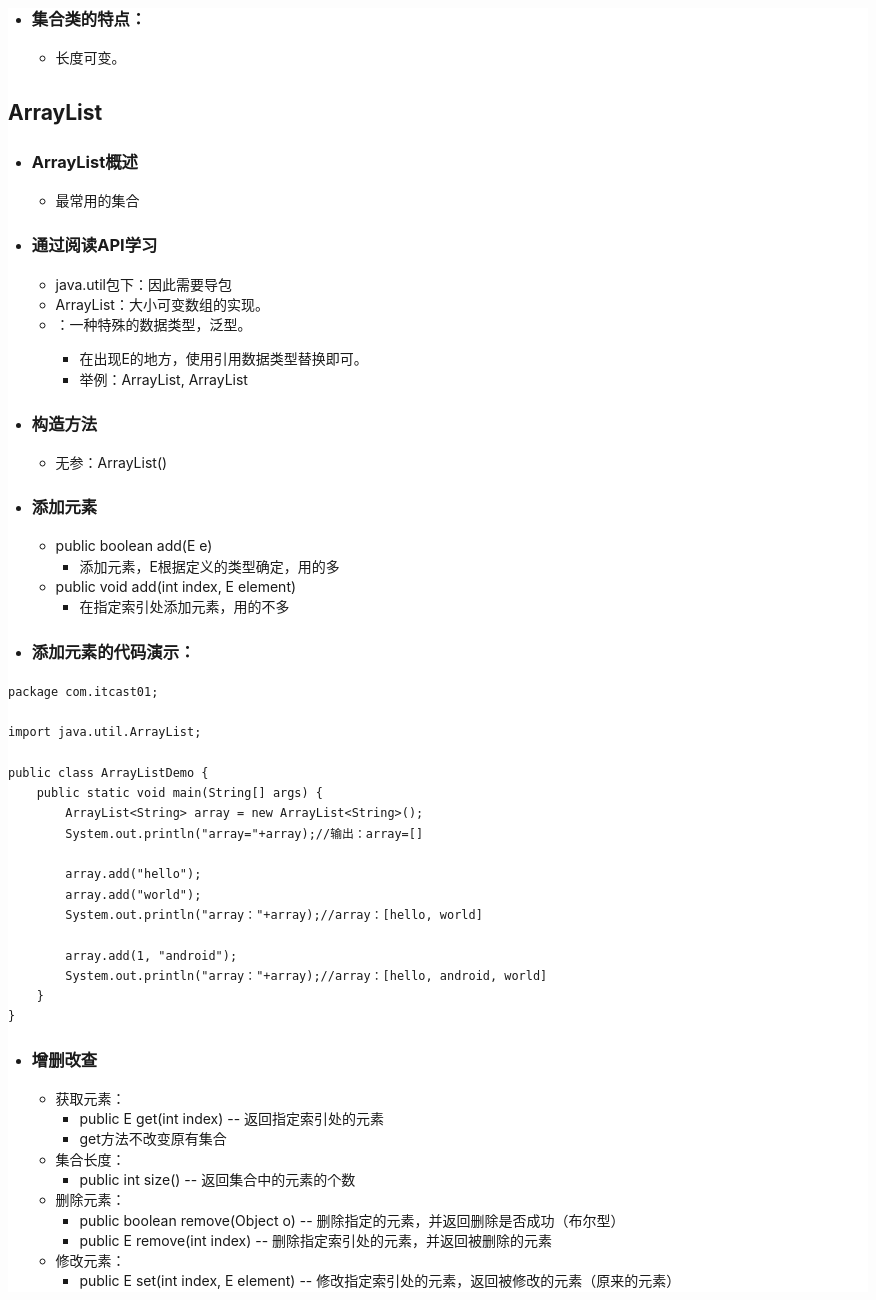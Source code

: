 - ### 集合类的特点：
  - 长度可变。



## ArrayList
- ### ArrayList概述
  - 最常用的集合

- ### 通过阅读API学习
  - java.util包下：因此需要导包
  - ArrayList<E>：大小可变数组的实现。
  - <E>：一种特殊的数据类型，泛型。
    - 在出现E的地方，使用引用数据类型替换即可。
    - 举例：ArrayList<String>, ArrayList<Student>

- ### 构造方法
  - 无参：ArrayList()

- ### 添加元素
  - public boolean add(E e)
    - 添加元素，E根据定义的类型确定，用的多
  - public void add(int index, E element)
    - 在指定索引处添加元素，用的不多


- ### 添加元素的代码演示：
```
package com.itcast01;

import java.util.ArrayList;

public class ArrayListDemo {
	public static void main(String[] args) {
		ArrayList<String> array = new ArrayList<String>();
		System.out.println("array="+array);//输出：array=[]
		
		array.add("hello");
		array.add("world");
		System.out.println("array："+array);//array：[hello, world]
		
		array.add(1, "android");		
		System.out.println("array："+array);//array：[hello, android, world]
	}
}
```

- ### 增删改查
  - 获取元素：
    - public E get(int index) -- 返回指定索引处的元素
    - get方法不改变原有集合
  - 集合长度：
    - public int size() -- 返回集合中的元素的个数
  - 删除元素：
    - public boolean remove(Object o) -- 删除指定的元素，并返回删除是否成功（布尔型）
    - public E remove(int index) -- 删除指定索引处的元素，并返回被删除的元素
  - 修改元素：
    - public E set(int index, E element) -- 修改指定索引处的元素，返回被修改的元素（原来的元素）
